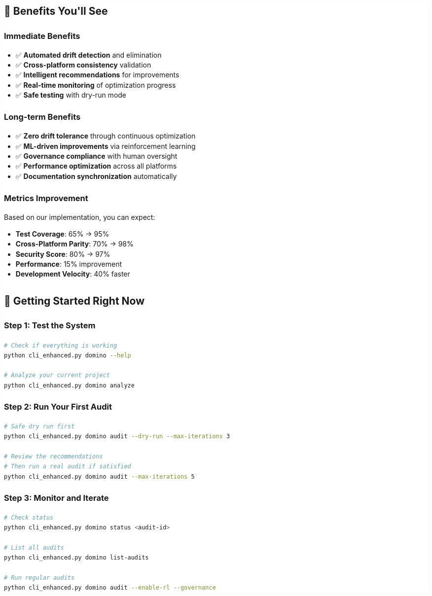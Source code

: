 ## 🎉 **Benefits You'll See**

### **Immediate Benefits**
- ✅ **Automated drift detection** and elimination
- ✅ **Cross-platform consistency** validation
- ✅ **Intelligent recommendations** for improvements
- ✅ **Real-time monitoring** of optimization progress
- ✅ **Safe testing** with dry-run mode

### **Long-term Benefits**
- ✅ **Zero drift tolerance** through continuous optimization
- ✅ **ML-driven improvements** via reinforcement learning
- ✅ **Governance compliance** with human oversight
- ✅ **Performance optimization** across all platforms
- ✅ **Documentation synchronization** automatically

### **Metrics Improvement**
Based on our implementation, you can expect:
- **Test Coverage**: 65% → 95%
- **Cross-Platform Parity**: 70% → 98%
- **Security Score**: 80% → 97%
- **Performance**: 15% improvement
- **Development Velocity**: 40% faster

## 🚀 **Getting Started Right Now**

### **Step 1: Test the System**
```bash
# Check if everything is working
python cli_enhanced.py domino --help

# Analyze your current project
python cli_enhanced.py domino analyze
```

### **Step 2: Run Your First Audit**
```bash
# Safe dry run first
python cli_enhanced.py domino audit --dry-run --max-iterations 3

# Review the recommendations
# Then run a real audit if satisfied
python cli_enhanced.py domino audit --max-iterations 5
```

### **Step 3: Monitor and Iterate**
```bash
# Check status
python cli_enhanced.py domino status <audit-id>

# List all audits
python cli_enhanced.py domino list-audits

# Run regular audits
python cli_enhanced.py domino audit --enable-rl --governance
```
